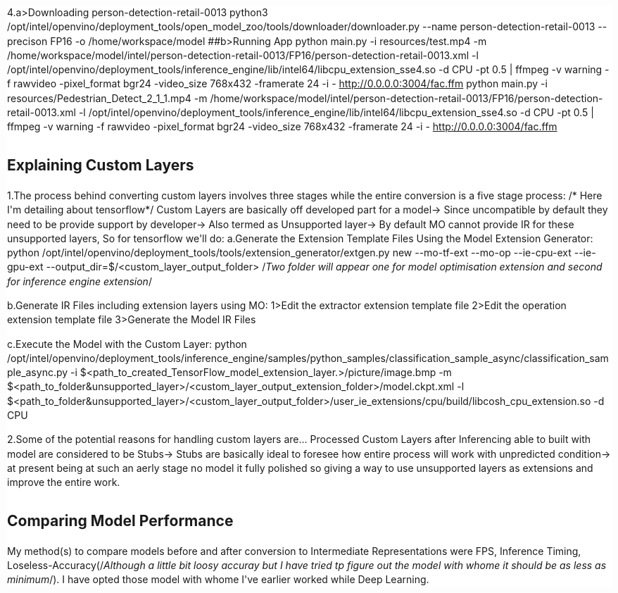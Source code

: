 
4.a>Downloading person-detection-retail-0013
python3  /opt/intel/openvino/deployment_tools/open_model_zoo/tools/downloader/downloader.py --name person-detection-retail-0013 --precison FP16 -o /home/workspace/model
##b>Running App
python main.py -i resources/test.mp4 -m /home/workspace/model/intel/person-detection-retail-0013/FP16/person-detection-retail-0013.xml -l /opt/intel/openvino/deployment_tools/inference_engine/lib/intel64/libcpu_extension_sse4.so -d CPU -pt 0.5 | ffmpeg -v warning -f rawvideo -pixel_format bgr24 -video_size 768x432 -framerate 24 -i - http://0.0.0.0:3004/fac.ffm
python main.py -i resources/Pedestrian_Detect_2_1_1.mp4 -m /home/workspace/model/intel/person-detection-retail-0013/FP16/person-detection-retail-0013.xml -l /opt/intel/openvino/deployment_tools/inference_engine/lib/intel64/libcpu_extension_sse4.so -d CPU -pt 0.5 | ffmpeg -v warning -f rawvideo -pixel_format bgr24 -video_size 768x432 -framerate 24 -i - http://0.0.0.0:3004/fac.ffm





## Explaining Custom Layers
1.The process behind converting custom layers involves three stages while the entire conversion is a five stage process:
/* Here I'm detailing about tensorflow*/
Custom Layers are basically off developed part for a model-> Since uncompatible by default they need to be provide support by developer-> Also termed as Unsupported layer-> By default MO cannot provide IR for these unsupported layers, So for tensorflow we'll do:
a.Generate the Extension Template Files Using the Model Extension Generator:
python /opt/intel/openvino/deployment_tools/tools/extension_generator/extgen.py new --mo-tf-ext --mo-op --ie-cpu-ext --ie-gpu-ext --output_dir=$<path>/<custom_layer_output_folder>
/*Two folder will appear one for model optimisation extension and second for inference engine extension*/


b.Generate IR Files including extension layers using MO:
1>Edit the extractor extension template file 
2>Edit the operation extension template file 
3>Generate the Model IR Files


c.Execute the Model with the Custom Layer:
python /opt/intel/openvino/deployment_tools/inference_engine/samples/python_samples/classification_sample_async/classification_sample_async.py -i $<path_to_created_TensorFlow_model_extension_layer.>/picture/image.bmp -m $<path_to_folder&unsupported_layer>/<custom_layer_output_extension_folder>/model.ckpt.xml -l $<path_to_folder&unsupported_layer>/<custom_layer_output_folder>/user_ie_extensions/cpu/build/libcosh_cpu_extension.so -d CPU

2.Some of the potential reasons for handling custom layers are...
Processed Custom Layers after Inferencing able to built with model are considered to be Stubs-> Stubs are basically ideal to foresee how entire process will work with unpredicted condition-> at present being at such an aerly stage no model it fully polished so giving a way to use unsupported layers as extensions and improve the entire work.





## Comparing Model Performance
My method(s) to compare models before and after conversion to Intermediate Representations
were FPS, Inference Timing, Loseless-Accuracy(/*Although a little bit loosy accuray but I have tried tp figure out the model with whome it should be as less as minimum*/). I have opted those model with whome I've earlier worked while Deep Learning.
